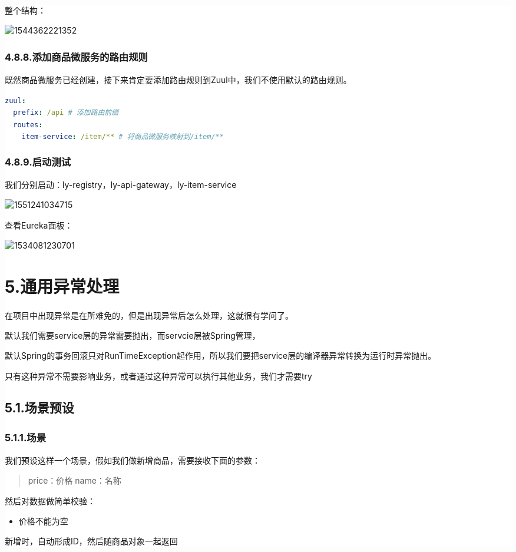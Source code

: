

整个结构：

  ![1544362221352](assets/1544362221352.png)

### 4.8.8.添加商品微服务的路由规则

既然商品微服务已经创建，接下来肯定要添加路由规则到Zuul中，我们不使用默认的路由规则。

```yaml
zuul:
  prefix: /api # 添加路由前缀
  routes:
    item-service: /item/** # 将商品微服务映射到/item/**
```





### 4.8.9.启动测试

我们分别启动：ly-registry，ly-api-gateway，ly-item-service

 ![1551241034715](assets/1551241034715.png)

查看Eureka面板：

![1534081230701](assets/1534081230701.png)





# 5.通用异常处理

在项目中出现异常是在所难免的，但是出现异常后怎么处理，这就很有学问了。

默认我们需要service层的异常需要抛出，而servcie层被Spring管理，

默认Spring的事务回滚只对RunTimeException起作用，所以我们要把service层的编译器异常转换为运行时异常抛出。

只有这种异常不需要影响业务，或者通过这种异常可以执行其他业务，我们才需要try

## 5.1.场景预设

### 5.1.1.场景

我们预设这样一个场景，假如我们做新增商品，需要接收下面的参数：

>price：价格
>name：名称

然后对数据做简单校验：

- 价格不能为空

新增时，自动形成ID，然后随商品对象一起返回
